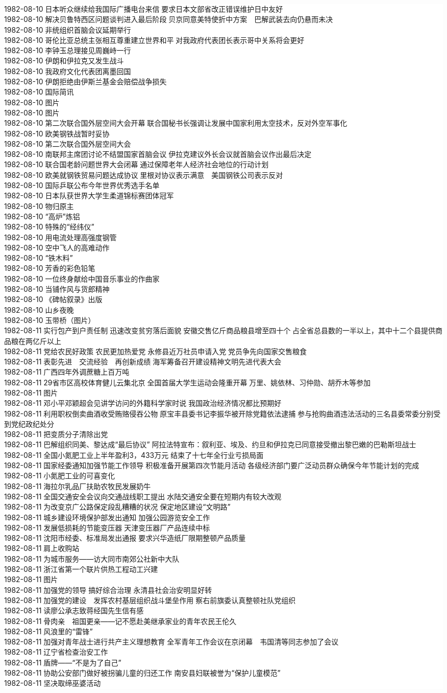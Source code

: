 1982-08-10 日本听众继续给我国际广播电台来信  要求日本文部省改正错误维护日中友好  
1982-08-10 解决贝鲁特西区问题谈判进入最后阶段  贝京同意美特使折中方案　巴解武装去向仍悬而未决  
1982-08-10 非统组织首脑会议延期举行  
1982-08-10 哥伦比亚总统主张相互尊重建立世界和平  对我政府代表团长表示哥中关系将会更好  
1982-08-10 李钟玉总理接见周巍峙一行  
1982-08-10 伊朗和伊拉克又发生战斗  
1982-08-10 我政府文化代表团离墨回国  
1982-08-10 伊朗拒绝由伊斯兰基金会赔偿战争损失  
1982-08-10 国际简讯  
1982-08-10 图片  
1982-08-10 图片  
1982-08-10 第二次联合国外层空间大会开幕  联合国秘书长强调让发展中国家利用太空技术，反对外空军事化  
1982-08-10 欧美钢铁战暂时妥协  
1982-08-10 第二次联合国外层空间大会  
1982-08-10 南联邦主席团讨论不结盟国家首脑会议  伊拉克建议外长会议就首脑会议作出最后决定  
1982-08-10 联合国老龄问题世界大会闭幕  通过保障老年人经济社会地位的行动计划  
1982-08-10 欧美就钢铁贸易问题达成协议  里根对协议表示满意　美国钢铁公司表示反对  
1982-08-10 国际乒联公布今年世界优秀选手名单  
1982-08-10 日本队获世界大学生柔道锦标赛团体冠军  
1982-08-10 物归原主  
1982-08-10 “高炉”炼铝  
1982-08-10 特殊的“经纬仪”  
1982-08-10 用电流处理高强度钢管  
1982-08-10 空中飞人的高难动作  
1982-08-10 “铁木料”  
1982-08-10 芳香的彩色铅笔  
1982-08-10 一位终身献给中国音乐事业的作曲家  
1982-08-10 当铺作风与货郎精神  
1982-08-10 《碑帖叙录》出版  
1982-08-10 山乡夜晚  
1982-08-10 玉带桥（图片）  
1982-08-11 实行包产到户责任制  迅速改变贫穷落后面貌  安徽交售亿斤商品粮县增至四十个  占全省总县数的一半以上，其中十二个县提供商品粮在两亿斤以上  
1982-08-11 党给农民好政策  农民更加热爱党  永修县近万社员申请入党  党员争先向国家交售粮食  
1982-08-11 表彰先进　交流经验　再创新成绩  海军筹备召开建设精神文明先进代表大会  
1982-08-11 广西四年外调蔗糖上百万吨  
1982-08-11 29省市区高校体育健儿云集北京  全国首届大学生运动会隆重开幕  万里、姚依林、习仲勋、胡乔木等参加  
1982-08-11 图片  
1982-08-11 邓小平邓颖超会见讲学访问的外籍科学家时说  我国政治经济情况都比预期好  
1982-08-11 利用职权倒卖曲酒收受贿赂侵吞公物  原宝丰县委书记李振华被开除党籍依法逮捕  参与抢购曲酒违法活动的三名县委常委分别受到党纪政纪处分  
1982-08-11 把变质分子清除出党  
1982-08-11 巴解组织同美、黎达成“最后协议”  阿拉法特宣布：叙利亚、埃及、约旦和伊拉克已同意接受撤出黎巴嫩的巴勒斯坦战士  
1982-08-11 全国小氮肥工业上半年盈利3，433万元  结束了十七年全行业亏损局面  
1982-08-11 国家经委通知加强节能工作领导  积极准备开展第四次节能月活动  各级经济部门要广泛动员群众确保今年节能计划的完成  
1982-08-11 小氮肥工业的可喜变化  
1982-08-11 海拉尔乳品厂扶助农牧民发展奶牛  
1982-08-11 全国交通安全会议向交通战线职工提出  水陆交通安全要在短期内有较大改观  
1982-08-11 为改变京广公路保定段乱糟糟的状况  保定地区建设“文明路”  
1982-08-11 城乡建设环境保护部发出通知  加强公园游览安全工作  
1982-08-11 发展低损耗的节能变压器  天津变压器厂产品连续中标  
1982-08-11 沈阳市经委、标准局发出通报  要求兴华造纸厂限期整顿产品质量  
1982-08-11 肩上收购站  
1982-08-11 为城市服务——访大同市南郊公社新中大队  
1982-08-11 浙江省第一个联片供热工程动工兴建  
1982-08-11 图片  
1982-08-11 加强党的领导  搞好综合治理  永清县社会治安明显好转  
1982-08-11 加强党的建设　发挥农村基层组织战斗堡垒作用  察右前旗委认真整顿社队党组织  
1982-08-11 读廖公承志致蒋经国先生信有感  
1982-08-11 骨肉亲　祖国更亲——记不愿赴美继承家业的青年农民王伦久  
1982-08-11 风浪里的“雷锋”  
1982-08-11 加强对青年战士进行共产主义理想教育  全军青年工作会议在京闭幕　韦国清等同志参加了会议  
1982-08-11 辽宁省检查治安工作  
1982-08-11 盾牌——“不是为了自己”  
1982-08-11 协助公安部门做好被拐骗儿童的归还工作  南安县妇联被誉为“保护儿童模范”  
1982-08-11 坚决取缔巫婆活动  